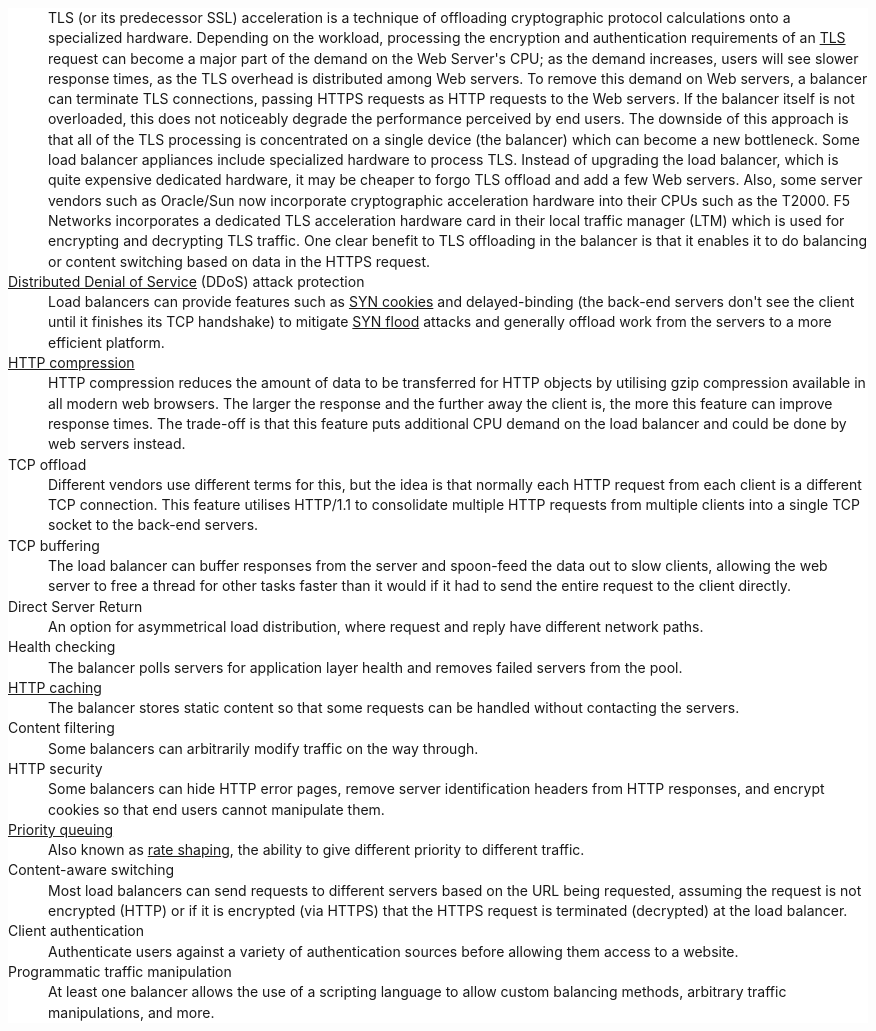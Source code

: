 <dd>TLS (or its predecessor SSL) acceleration is a technique of offloading cryptographic protocol calculations onto a specialized hardware. Depending on the workload, processing the encryption and authentication requirements of an <a href="/wiki/Transport_Layer_Security" title="Transport Layer Security">TLS</a> request can become a major part of the demand on the Web Server's CPU; as the demand increases, users will see slower response times, as the TLS overhead is distributed among Web servers. To remove this demand on Web servers, a balancer can terminate TLS connections, passing HTTPS requests as HTTP requests to the Web servers. If the balancer itself is not overloaded, this does not noticeably degrade the performance perceived by end users. The downside of this approach is that all of the TLS processing is concentrated on a single device (the balancer) which can become a new bottleneck. Some load balancer appliances include specialized hardware to process TLS. Instead of upgrading the load balancer, which is quite expensive dedicated hardware, it may be cheaper to forgo TLS offload and add a few Web servers. Also, some server vendors such as Oracle/Sun now incorporate cryptographic acceleration hardware into their CPUs such as the T2000. F5 Networks incorporates a dedicated TLS acceleration hardware card in their local traffic manager (LTM) which is used for encrypting and decrypting TLS traffic. One clear benefit to TLS offloading in the balancer is that it enables it to do balancing or content switching based on data in the HTTPS request.</dd>
<dt><a href="/wiki/Distributed_denial_of_service" class="mw-redirect" title="Distributed denial of service">Distributed Denial of Service</a> (DDoS) attack protection</dt>
<dd>Load balancers can provide features such as <a href="/wiki/SYN_cookies" title="SYN cookies">SYN cookies</a> and delayed-binding (the back-end servers don't see the client until it finishes its TCP handshake) to mitigate <a href="/wiki/SYN_flood" title="SYN flood">SYN flood</a> attacks and generally offload work from the servers to a more efficient platform.</dd>
<dt><a href="/wiki/HTTP_compression" title="HTTP compression">HTTP compression</a></dt>
<dd>HTTP compression reduces the amount of data to be transferred for HTTP objects by utilising gzip compression available in all modern web browsers.  The larger the response and the further away the client is, the more this feature can improve response times.  The trade-off is that this feature puts additional CPU demand on the load balancer and could be done by web servers instead.</dd>
<dt>TCP offload</dt>
<dd>Different vendors use different terms for this, but the idea is that normally each HTTP request from each client is a different TCP connection.  This feature utilises HTTP/1.1 to consolidate multiple HTTP requests from multiple clients into a single TCP socket to the back-end servers.</dd>
<dt>TCP buffering</dt>
<dd>The load balancer can buffer responses from the server and spoon-feed the data out to slow clients, allowing the web server to free a thread for other tasks faster than it would if it had to send the entire request to the client directly.</dd>
<dt>Direct Server Return</dt>
<dd>An option for asymmetrical load distribution, where request and reply have different network paths.</dd>
<dt>Health checking</dt>
<dd>The balancer polls servers for application layer health and removes failed servers from the pool.</dd>
<dt><a href="/wiki/HTTP_caching" class="mw-redirect" title="HTTP caching">HTTP caching</a></dt>
<dd>The balancer stores static content so that some requests can be handled without contacting the servers.</dd>
<dt>Content filtering</dt>
<dd>Some balancers can arbitrarily modify traffic on the way through.</dd>
<dt>HTTP security</dt>
<dd>Some balancers can hide HTTP error pages, remove server identification headers from HTTP responses, and encrypt cookies so that end users cannot manipulate them.</dd>
<dt><a href="/wiki/Priority_queuing" class="mw-redirect" title="Priority queuing">Priority queuing</a></dt>
<dd>Also known as <a href="/wiki/Rate_shaping" class="mw-redirect" title="Rate shaping">rate shaping</a>, the ability to give different priority to different traffic.</dd>
<dt>Content-aware switching</dt>
<dd>Most load balancers can send requests to different servers based on the URL being requested, assuming the request is not encrypted (HTTP) or if it is encrypted (via HTTPS) that the HTTPS request is terminated (decrypted) at the load balancer.</dd>
<dt>Client authentication</dt>
<dd>Authenticate users against a variety of authentication sources before allowing them access to a website.</dd>
<dt>Programmatic traffic manipulation</dt>
<dd>At least one balancer allows the use of a scripting language to allow custom balancing methods, arbitrary traffic manipulations, and more.</dd>
